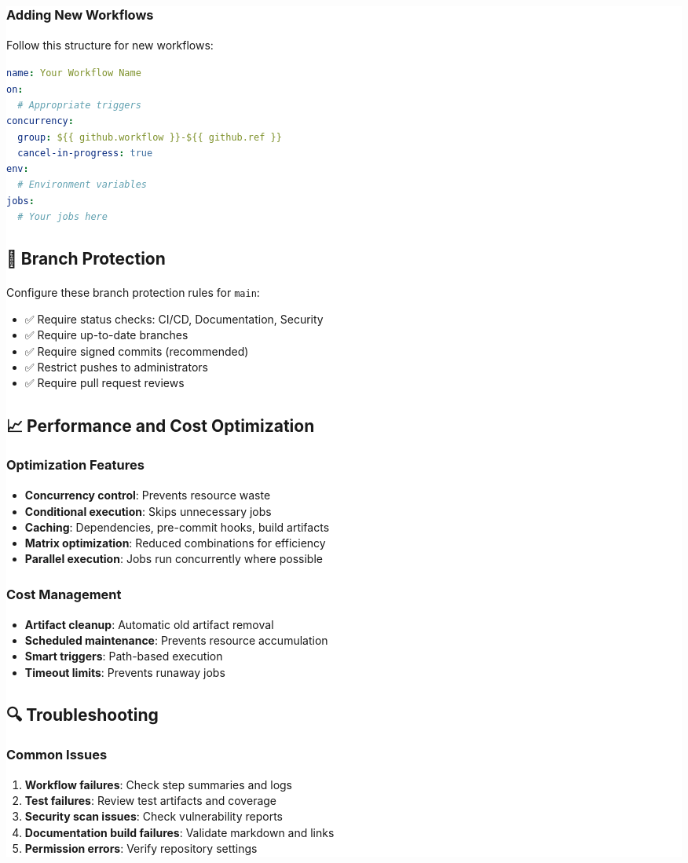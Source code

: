 ### Adding New Workflows

Follow this structure for new workflows:

```yaml
name: Your Workflow Name
on:
  # Appropriate triggers
concurrency:
  group: ${{ github.workflow }}-${{ github.ref }}
  cancel-in-progress: true
env:
  # Environment variables
jobs:
  # Your jobs here
```

## 🚦 Branch Protection

Configure these branch protection rules for `main`:

- ✅ Require status checks: CI/CD, Documentation, Security
- ✅ Require up-to-date branches
- ✅ Require signed commits (recommended)
- ✅ Restrict pushes to administrators
- ✅ Require pull request reviews

## 📈 Performance and Cost Optimization

### Optimization Features

- **Concurrency control**: Prevents resource waste
- **Conditional execution**: Skips unnecessary jobs
- **Caching**: Dependencies, pre-commit hooks, build artifacts
- **Matrix optimization**: Reduced combinations for efficiency
- **Parallel execution**: Jobs run concurrently where possible

### Cost Management

- **Artifact cleanup**: Automatic old artifact removal
- **Scheduled maintenance**: Prevents resource accumulation
- **Smart triggers**: Path-based execution
- **Timeout limits**: Prevents runaway jobs

## 🔍 Troubleshooting

### Common Issues

1. **Workflow failures**: Check step summaries and logs
2. **Test failures**: Review test artifacts and coverage
3. **Security scan issues**: Check vulnerability reports
4. **Documentation build failures**: Validate markdown and links
5. **Permission errors**: Verify repository settings
